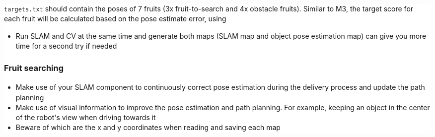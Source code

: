 ```targets.txt``` should contain the poses of 7 fruits (3x fruit-to-search and 4x obstacle fruits). Similar to M3, the target score for each fruit will be calculated based on the pose estimate error, using
- Run SLAM and CV at the same time and generate both maps (SLAM map and object pose estimation map) can give you more time for a second try if needed

### Fruit searching
- Make use of your SLAM component to continuously correct pose estimation during the delivery process and update the path planning
- Make use of visual information to improve the pose estimation and path planning. For example, keeping an object in the center of the robot's view when driving towards it
- Beware of which are the x and y coordinates when reading and saving each map



